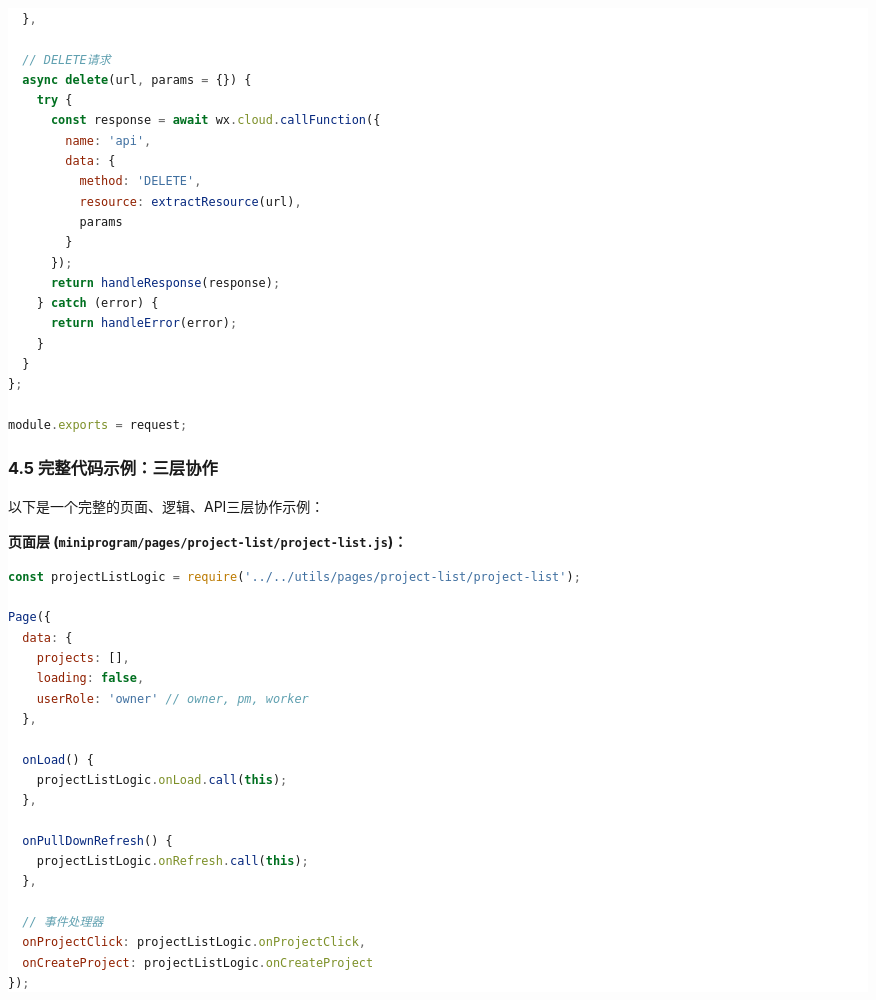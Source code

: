 ```javascript
  },

  // DELETE请求
  async delete(url, params = {}) {
    try {
      const response = await wx.cloud.callFunction({
        name: 'api',
        data: {
          method: 'DELETE',
          resource: extractResource(url),
          params
        }
      });
      return handleResponse(response);
    } catch (error) {
      return handleError(error);
    }
  }
};

module.exports = request;
```

### 4.5 完整代码示例：三层协作
以下是一个完整的页面、逻辑、API三层协作示例：

**页面层 (`miniprogram/pages/project-list/project-list.js`)：**
```javascript
const projectListLogic = require('../../utils/pages/project-list/project-list');

Page({
  data: {
    projects: [],
    loading: false,
    userRole: 'owner' // owner, pm, worker
  },

  onLoad() {
    projectListLogic.onLoad.call(this);
  },

  onPullDownRefresh() {
    projectListLogic.onRefresh.call(this);
  },

  // 事件处理器
  onProjectClick: projectListLogic.onProjectClick,
  onCreateProject: projectListLogic.onCreateProject
});
```
